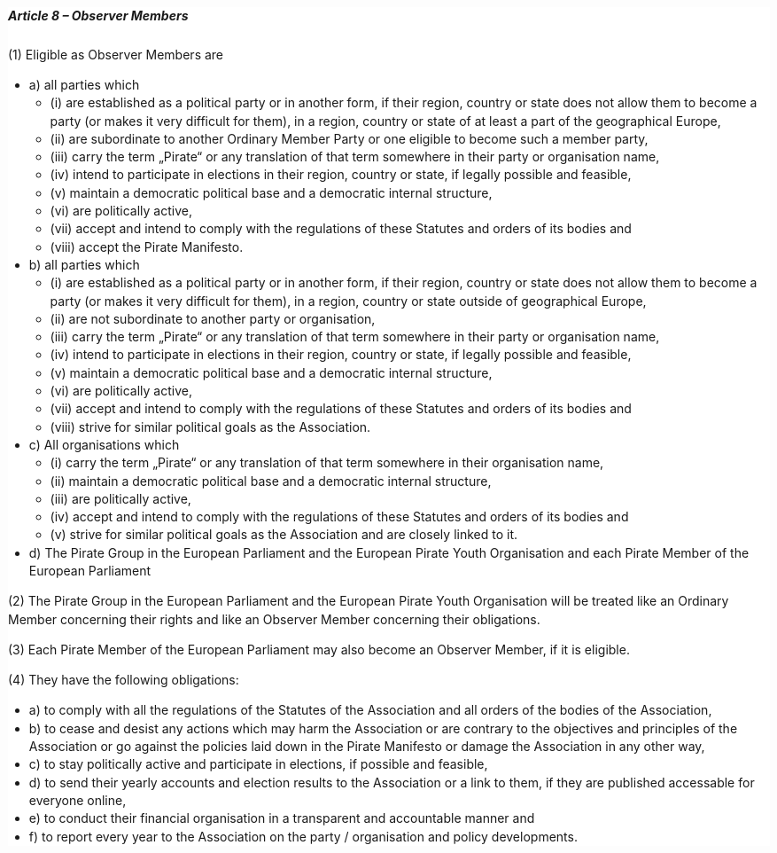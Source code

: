 ##### Article 8 – Observer Members

(1) Eligible as Observer Members are
  * a) all parties which
    * (i) are established as a political party or in another form, if their  region, country or state does not allow them to become a party (or makes  it very difficult for them), in a region, country or state of at least a part of the geographical Europe,
    * (ii) are subordinate to another Ordinary Member Party or one eligible to become such a member party,
    * (iii) carry the term „Pirate“ or any translation of that term somewhere in their party or organisation name,
    * (iv) intend to participate in elections in their region, country or state, if legally possible and feasible,
    * (v) maintain a democratic political base and a democratic internal structure,
    * (vi) are politically active,
    * (vii) accept and intend to comply with the regulations of these Statutes and orders of its bodies and
    * (viii) accept the Pirate Manifesto.
  * b) all parties which
    * (i) are established as a political party or in another form, if their  region, country or state does not allow them to become a party (or makes  it very difficult for them), in a region, country or state outside of  geographical Europe,
    * (ii) are not subordinate to another party or organisation,
    * (iii) carry the term „Pirate“ or any translation of that term somewhere in their party or organisation name,
    * (iv) intend to participate in elections in their region, country or state, if legally possible and feasible,
    * (v) maintain a democratic political base and a democratic internal structure,
    * (vi) are politically active,
    * (vii) accept and intend to comply with the regulations of these Statutes and orders of its bodies and
    * (viii) strive for similar political goals as the Association.
  * c) All organisations which
    * (i) carry the term „Pirate“ or any translation of that term somewhere in their organisation name,
    * (ii) maintain a democratic political base and a democratic internal structure,
    * (iii) are politically active,
    * (iv) accept and intend to comply with the regulations of these Statutes and orders of its bodies and
    * (v) strive for similar political goals as the Association and are closely linked to it.
  * d) The Pirate Group in the European Parliament and the European Pirate  Youth Organisation and each Pirate Member of the European Parliament

(2) The  Pirate Group in the European Parliament and the European Pirate Youth Organisation will be treated like an Ordinary Member concerning their  rights and like an Observer Member concerning their obligations.

(3) Each Pirate Member of the European Parliament may also become an Observer Member, if it is eligible.

(4) They have the following obligations:
  * a) to comply with all the regulations of the Statutes of the Association and all orders of the bodies of the Association,
  * b) to cease and desist any actions which may harm the Association or are  contrary to the objectives and principles of the Association or go  against the policies laid down in the Pirate Manifesto or damage the  Association in any other way,
  * c) to stay politically active and participate in elections, if possible and feasible,
  * d) to send their yearly accounts and election results to the Association  or a link to them, if they are published accessable for everyone online,
  * e) to conduct their financial organisation in a transparent and accountable manner and
  * f) to report every year to the Association on the party / organisation and policy developments.
